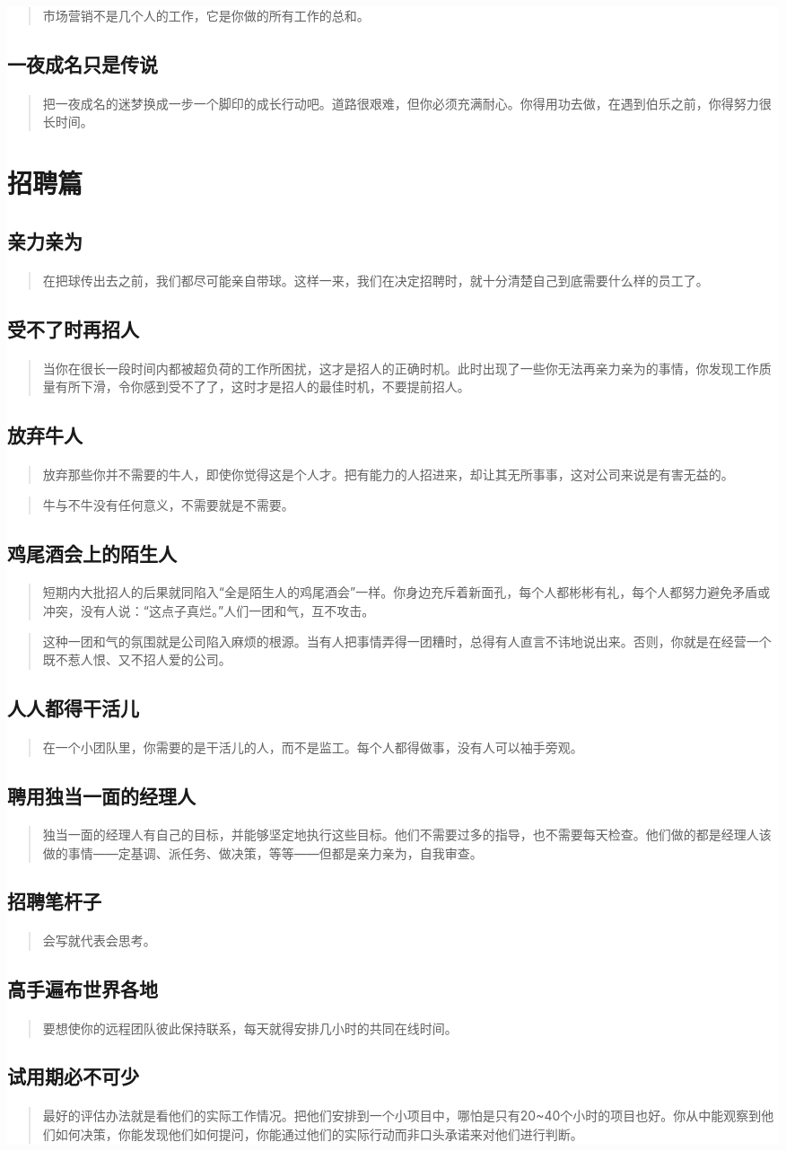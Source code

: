 > 市场营销不是几个人的工作，它是你做的所有工作的总和。

## 一夜成名只是传说

> 把一夜成名的迷梦换成一步一个脚印的成长行动吧。道路很艰难，但你必须充满耐心。你得用功去做，在遇到伯乐之前，你得努力很长时间。

# 招聘篇

## 亲力亲为

> 在把球传出去之前，我们都尽可能亲自带球。这样一来，我们在决定招聘时，就十分清楚自己到底需要什么样的员工了。

## 受不了时再招人

> 当你在很长一段时间内都被超负荷的工作所困扰，这才是招人的正确时机。此时出现了一些你无法再亲力亲为的事情，你发现工作质量有所下滑，令你感到受不了了，这时才是招人的最佳时机，不要提前招人。

## 放弃牛人

> 放弃那些你并不需要的牛人，即使你觉得这是个人才。把有能力的人招进来，却让其无所事事，这对公司来说是有害无益的。

> 牛与不牛没有任何意义，不需要就是不需要。

## 鸡尾酒会上的陌生人

> 短期内大批招人的后果就同陷入“全是陌生人的鸡尾酒会”一样。你身边充斥着新面孔，每个人都彬彬有礼，每个人都努力避免矛盾或冲突，没有人说：“这点子真烂。”人们一团和气，互不攻击。

> 这种一团和气的氛围就是公司陷入麻烦的根源。当有人把事情弄得一团糟时，总得有人直言不讳地说出来。否则，你就是在经营一个既不惹人恨、又不招人爱的公司。

## 人人都得干活儿

> 在一个小团队里，你需要的是干活儿的人，而不是监工。每个人都得做事，没有人可以袖手旁观。

## 聘用独当一面的经理人

> 独当一面的经理人有自己的目标，并能够坚定地执行这些目标。他们不需要过多的指导，也不需要每天检查。他们做的都是经理人该做的事情——定基调、派任务、做决策，等等——但都是亲力亲为，自我审查。

## 招聘笔杆子

> 会写就代表会思考。

## 高手遍布世界各地

> 要想使你的远程团队彼此保持联系，每天就得安排几小时的共同在线时间。

## 试用期必不可少

> 最好的评估办法就是看他们的实际工作情况。把他们安排到一个小项目中，哪怕是只有20~40个小时的项目也好。你从中能观察到他们如何决策，你能发现他们如何提问，你能通过他们的实际行动而非口头承诺来对他们进行判断。
